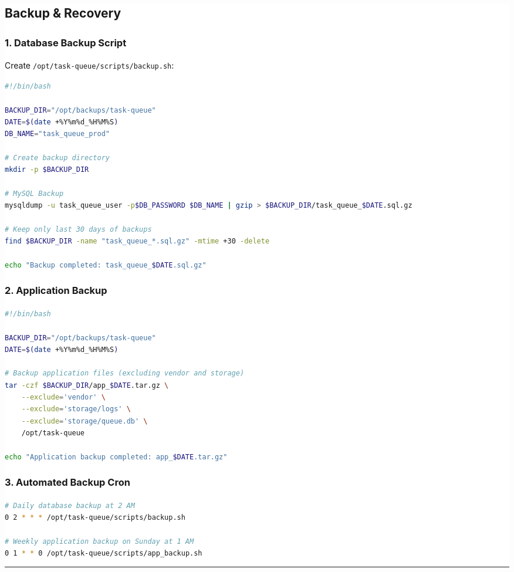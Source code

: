 
## Backup & Recovery

### 1. Database Backup Script

Create `/opt/task-queue/scripts/backup.sh`:

```bash
#!/bin/bash

BACKUP_DIR="/opt/backups/task-queue"
DATE=$(date +%Y%m%d_%H%M%S)
DB_NAME="task_queue_prod"

# Create backup directory
mkdir -p $BACKUP_DIR

# MySQL Backup
mysqldump -u task_queue_user -p$DB_PASSWORD $DB_NAME | gzip > $BACKUP_DIR/task_queue_$DATE.sql.gz

# Keep only last 30 days of backups
find $BACKUP_DIR -name "task_queue_*.sql.gz" -mtime +30 -delete

echo "Backup completed: task_queue_$DATE.sql.gz"
```

### 2. Application Backup

```bash
#!/bin/bash

BACKUP_DIR="/opt/backups/task-queue"
DATE=$(date +%Y%m%d_%H%M%S)

# Backup application files (excluding vendor and storage)
tar -czf $BACKUP_DIR/app_$DATE.tar.gz \
    --exclude='vendor' \
    --exclude='storage/logs' \
    --exclude='storage/queue.db' \
    /opt/task-queue

echo "Application backup completed: app_$DATE.tar.gz"
```

### 3. Automated Backup Cron

```bash
# Daily database backup at 2 AM
0 2 * * * /opt/task-queue/scripts/backup.sh

# Weekly application backup on Sunday at 1 AM
0 1 * * 0 /opt/task-queue/scripts/app_backup.sh
```

---